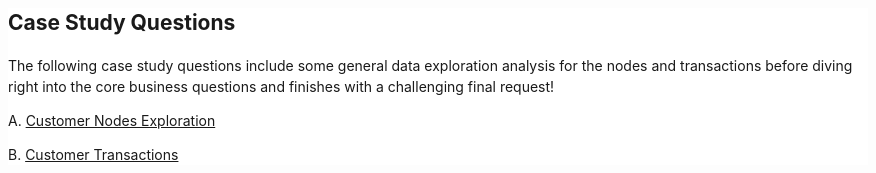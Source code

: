 ## Case Study Questions

The following case study questions include some general data exploration analysis for the nodes and transactions before diving right into the core business questions and finishes with a challenging final request!

A. [Customer Nodes Exploration](https://github.com/rodrigueslara/8-week-sql-challenge/blob/main/Case%20Study%20%234%20-%20Data%20Bank/A.%20Customer%20Nodes%20Exploration.md)

B. [Customer Transactions](https://github.com/rodrigueslara/8-week-sql-challenge/blob/main/Case%20Study%20%234%20-%20Data%20Bank/B.%20Customer%20Transactions.md)


